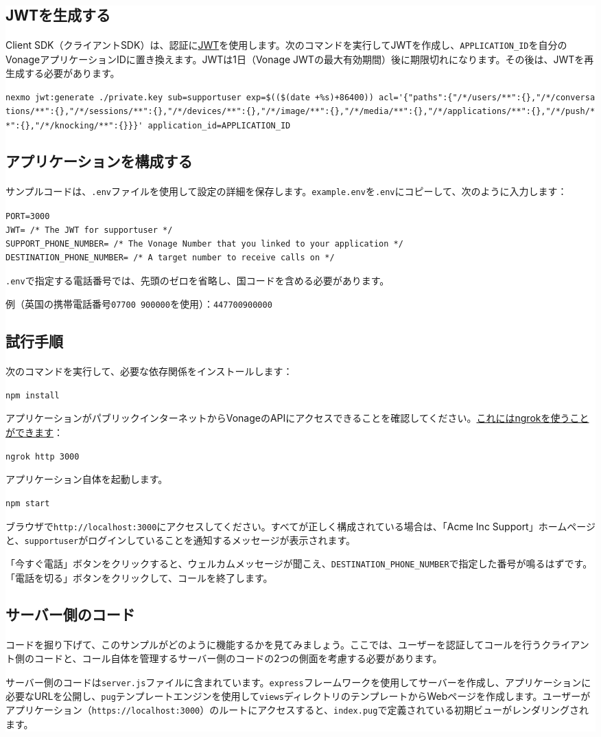 JWTを生成する
--------

Client SDK（クライアントSDK）は、認証に[JWT](/concepts/guides/authentication#json-web-tokens-jwt)を使用します。次のコマンドを実行してJWTを作成し、`APPLICATION_ID`を自分のVonageアプリケーションIDに置き換えます。JWTは1日（Vonage JWTの最大有効期間）後に期限切れになります。その後は、JWTを再生成する必要があります。

    nexmo jwt:generate ./private.key sub=supportuser exp=$(($(date +%s)+86400)) acl='{"paths":{"/*/users/**":{},"/*/conversations/**":{},"/*/sessions/**":{},"/*/devices/**":{},"/*/image/**":{},"/*/media/**":{},"/*/applications/**":{},"/*/push/**":{},"/*/knocking/**":{}}}' application_id=APPLICATION_ID

アプリケーションを構成する
-------------

サンプルコードは、`.env`ファイルを使用して設定の詳細を保存します。`example.env`を`.env`にコピーして、次のように入力します：

    PORT=3000
    JWT= /* The JWT for supportuser */
    SUPPORT_PHONE_NUMBER= /* The Vonage Number that you linked to your application */
    DESTINATION_PHONE_NUMBER= /* A target number to receive calls on */

`.env`で指定する電話番号では、先頭のゼロを省略し、国コードを含める必要があります。

例（英国の携帯電話番号`07700 900000`を使用）：`447700900000`

試行手順
----

次のコマンドを実行して、必要な依存関係をインストールします：

```sh
npm install
```

アプリケーションがパブリックインターネットからVonageのAPIにアクセスできることを確認してください。[これにはngrokを使うことができます](https://www.nexmo.com/blog/2017/07/04/local-development-nexmo-ngrok-tunnel-dr)：

```sh
ngrok http 3000
```

アプリケーション自体を起動します。

    npm start

ブラウザで`http://localhost:3000`にアクセスしてください。すべてが正しく構成されている場合は、「Acme Inc Support」ホームページと、`supportuser`がログインしていることを通知するメッセージが表示されます。

「今すぐ電話」ボタンをクリックすると、ウェルカムメッセージが聞こえ、`DESTINATION_PHONE_NUMBER`で指定した番号が鳴るはずです。「電話を切る」ボタンをクリックして、コールを終了します。

サーバー側のコード
---------

コードを掘り下げて、このサンプルがどのように機能するかを見てみましょう。ここでは、ユーザーを認証してコールを行うクライアント側のコードと、コール自体を管理するサーバー側のコードの2つの側面を考慮する必要があります。

サーバー側のコードは`server.js`ファイルに含まれています。`express`フレームワークを使用してサーバーを作成し、アプリケーションに必要なURLを公開し、`pug`テンプレートエンジンを使用して`views`ディレクトリのテンプレートからWebページを作成します。ユーザーがアプリケーション（`https://localhost:3000`）のルートにアクセスすると、`index.pug`で定義されている初期ビューがレンダリングされます。
